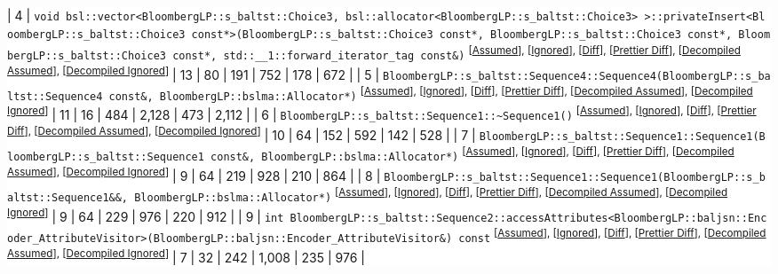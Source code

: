 |       4 | `void bsl::vector<BloombergLP::s_baltst::Choice3, bsl::allocator<BloombergLP::s_baltst::Choice3> >::privateInsert<BloombergLP::s_baltst::Choice3 const*>(BloombergLP::s_baltst::Choice3 const*, BloombergLP::s_baltst::Choice3 const*, BloombergLP::s_baltst::Choice3 const*, std::__1::forward_iterator_tag const&)` <sup>\[[Assumed](4-assume)\], \[[Ignored](4-none)\], \[[Diff](4.diff.html)\], \[[Prettier Diff](4-diff.html)\], \[[Decompiled Assumed](4-assume-decompiled.txt)\], \[[Decompiled Ignored](4-none-decompiled.txt)\]</sup>                                                                                                                                                                                         |                              13 |                                  80 |                                191 | 752                                |                                178 | 672                                |
|       5 | `BloombergLP::s_baltst::Sequence4::Sequence4(BloombergLP::s_baltst::Sequence4 const&, BloombergLP::bslma::Allocator*)` <sup>\[[Assumed](5-assume)\], \[[Ignored](5-none)\], \[[Diff](5.diff.html)\], \[[Prettier Diff](5-diff.html)\], \[[Decompiled Assumed](5-assume-decompiled.txt)\], \[[Decompiled Ignored](5-none-decompiled.txt)\]</sup>                                                                                                                                                                                                                                                                                                                                                                                        |                              11 |                                  16 |                                484 | 2,128                              |                                473 | 2,112                              |
|       6 | `BloombergLP::s_baltst::Sequence1::~Sequence1()` <sup>\[[Assumed](6-assume)\], \[[Ignored](6-none)\], \[[Diff](6.diff.html)\], \[[Prettier Diff](6-diff.html)\], \[[Decompiled Assumed](6-assume-decompiled.txt)\], \[[Decompiled Ignored](6-none-decompiled.txt)\]</sup>                                                                                                                                                                                                                                                                                                                                                                                                                                                              |                              10 |                                  64 |                                152 | 592                                |                                142 | 528                                |
|       7 | `BloombergLP::s_baltst::Sequence1::Sequence1(BloombergLP::s_baltst::Sequence1 const&, BloombergLP::bslma::Allocator*)` <sup>\[[Assumed](7-assume)\], \[[Ignored](7-none)\], \[[Diff](7.diff.html)\], \[[Prettier Diff](7-diff.html)\], \[[Decompiled Assumed](7-assume-decompiled.txt)\], \[[Decompiled Ignored](7-none-decompiled.txt)\]</sup>                                                                                                                                                                                                                                                                                                                                                                                        |                               9 |                                  64 |                                219 | 928                                |                                210 | 864                                |
|       8 | `BloombergLP::s_baltst::Sequence1::Sequence1(BloombergLP::s_baltst::Sequence1&&, BloombergLP::bslma::Allocator*)` <sup>\[[Assumed](8-assume)\], \[[Ignored](8-none)\], \[[Diff](8.diff.html)\], \[[Prettier Diff](8-diff.html)\], \[[Decompiled Assumed](8-assume-decompiled.txt)\], \[[Decompiled Ignored](8-none-decompiled.txt)\]</sup>                                                                                                                                                                                                                                                                                                                                                                                             |                               9 |                                  64 |                                229 | 976                                |                                220 | 912                                |
|       9 | `int BloombergLP::s_baltst::Sequence2::accessAttributes<BloombergLP::baljsn::Encoder_AttributeVisitor>(BloombergLP::baljsn::Encoder_AttributeVisitor&) const` <sup>\[[Assumed](9-assume)\], \[[Ignored](9-none)\], \[[Diff](9.diff.html)\], \[[Prettier Diff](9-diff.html)\], \[[Decompiled Assumed](9-assume-decompiled.txt)\], \[[Decompiled Ignored](9-none-decompiled.txt)\]</sup>                                                                                                                                                                                                                                                                                                                                                 |                               7 |                                  32 |                                242 | 1,008                              |                                235 | 976                                |